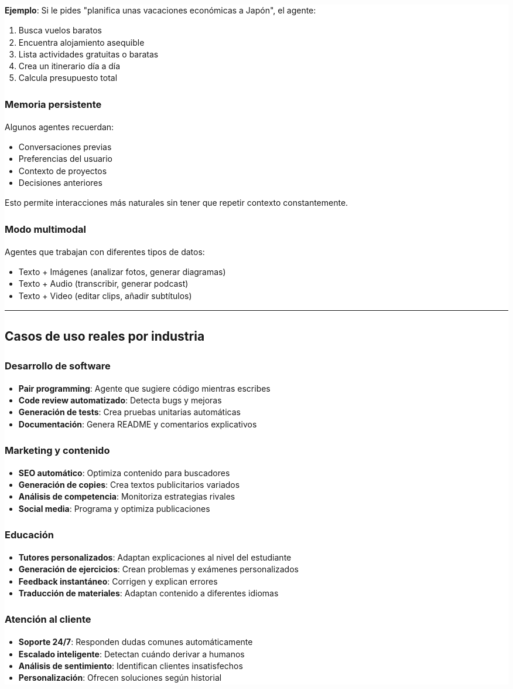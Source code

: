 **Ejemplo**: Si le pides "planifica unas vacaciones económicas a Japón", el agente:
1. Busca vuelos baratos
2. Encuentra alojamiento asequible
3. Lista actividades gratuitas o baratas
4. Crea un itinerario día a día
5. Calcula presupuesto total

### Memoria persistente

Algunos agentes recuerdan:
- Conversaciones previas
- Preferencias del usuario
- Contexto de proyectos
- Decisiones anteriores

Esto permite interacciones más naturales sin tener que repetir contexto constantemente.

### Modo multimodal

Agentes que trabajan con diferentes tipos de datos:
- Texto + Imágenes (analizar fotos, generar diagramas)
- Texto + Audio (transcribir, generar podcast)
- Texto + Video (editar clips, añadir subtítulos)

---

## Casos de uso reales por industria

### Desarrollo de software

- **Pair programming**: Agente que sugiere código mientras escribes
- **Code review automatizado**: Detecta bugs y mejoras
- **Generación de tests**: Crea pruebas unitarias automáticas
- **Documentación**: Genera README y comentarios explicativos

### Marketing y contenido

- **SEO automático**: Optimiza contenido para buscadores
- **Generación de copies**: Crea textos publicitarios variados
- **Análisis de competencia**: Monitoriza estrategias rivales
- **Social media**: Programa y optimiza publicaciones

### Educación

- **Tutores personalizados**: Adaptan explicaciones al nivel del estudiante
- **Generación de ejercicios**: Crean problemas y exámenes personalizados
- **Feedback instantáneo**: Corrigen y explican errores
- **Traducción de materiales**: Adaptan contenido a diferentes idiomas

### Atención al cliente

- **Soporte 24/7**: Responden dudas comunes automáticamente
- **Escalado inteligente**: Detectan cuándo derivar a humanos
- **Análisis de sentimiento**: Identifican clientes insatisfechos
- **Personalización**: Ofrecen soluciones según historial

